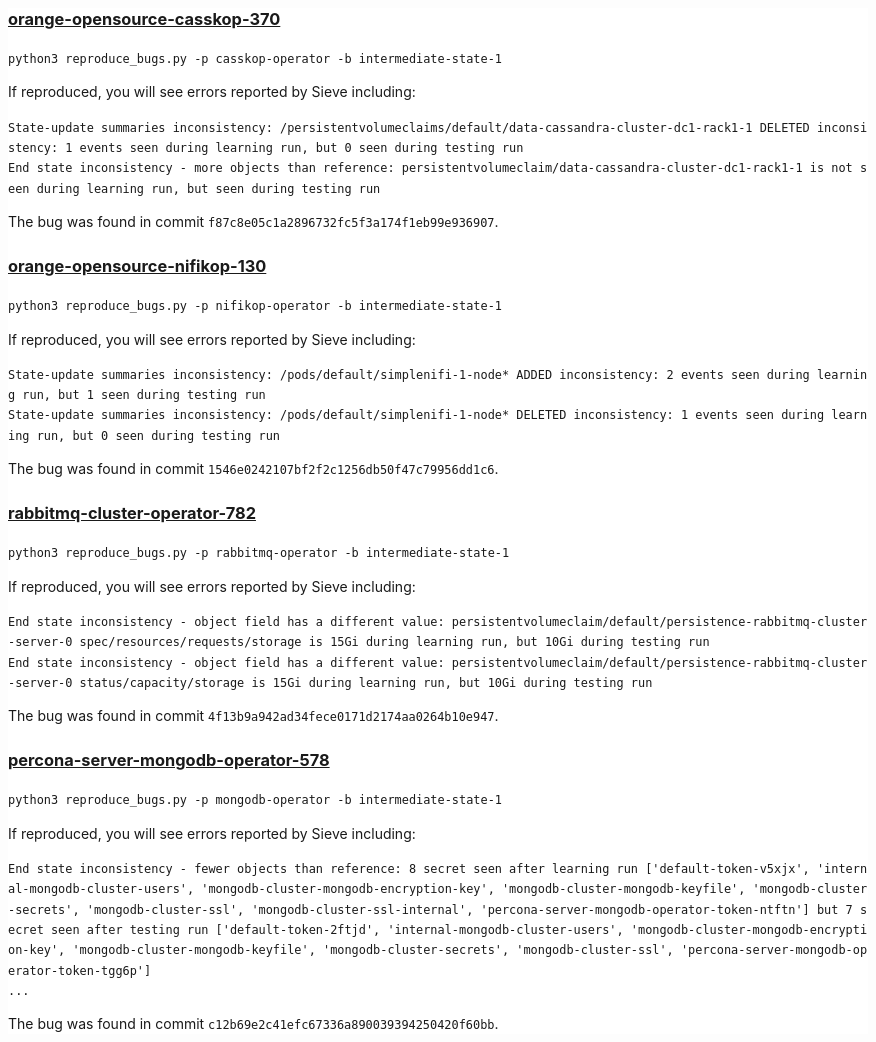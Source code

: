 ### [orange-opensource-casskop-370](https://github.com/Orange-OpenSource/casskop/issues/370)
```
python3 reproduce_bugs.py -p casskop-operator -b intermediate-state-1
```
If reproduced, you will see errors reported by Sieve including:
```
State-update summaries inconsistency: /persistentvolumeclaims/default/data-cassandra-cluster-dc1-rack1-1 DELETED inconsistency: 1 events seen during learning run, but 0 seen during testing run
End state inconsistency - more objects than reference: persistentvolumeclaim/data-cassandra-cluster-dc1-rack1-1 is not seen during learning run, but seen during testing run
```
The bug was found in commit `f87c8e05c1a2896732fc5f3a174f1eb99e936907`.

### [orange-opensource-nifikop-130](https://github.com/Orange-OpenSource/nifikop/issues/130)
```
python3 reproduce_bugs.py -p nifikop-operator -b intermediate-state-1
```
If reproduced, you will see errors reported by Sieve including:
```
State-update summaries inconsistency: /pods/default/simplenifi-1-node* ADDED inconsistency: 2 events seen during learning run, but 1 seen during testing run
State-update summaries inconsistency: /pods/default/simplenifi-1-node* DELETED inconsistency: 1 events seen during learning run, but 0 seen during testing run
```
The bug was found in commit `1546e0242107bf2f2c1256db50f47c79956dd1c6`.

### [rabbitmq-cluster-operator-782](https://github.com/rabbitmq/cluster-operator/issues/782)
```
python3 reproduce_bugs.py -p rabbitmq-operator -b intermediate-state-1
```
If reproduced, you will see errors reported by Sieve including:
```
End state inconsistency - object field has a different value: persistentvolumeclaim/default/persistence-rabbitmq-cluster-server-0 spec/resources/requests/storage is 15Gi during learning run, but 10Gi during testing run
End state inconsistency - object field has a different value: persistentvolumeclaim/default/persistence-rabbitmq-cluster-server-0 status/capacity/storage is 15Gi during learning run, but 10Gi during testing run
```
The bug was found in commit `4f13b9a942ad34fece0171d2174aa0264b10e947`.

### [percona-server-mongodb-operator-578](https://jira.percona.com/browse/K8SPSMDB-578)
```
python3 reproduce_bugs.py -p mongodb-operator -b intermediate-state-1
```
If reproduced, you will see errors reported by Sieve including:
```
End state inconsistency - fewer objects than reference: 8 secret seen after learning run ['default-token-v5xjx', 'internal-mongodb-cluster-users', 'mongodb-cluster-mongodb-encryption-key', 'mongodb-cluster-mongodb-keyfile', 'mongodb-cluster-secrets', 'mongodb-cluster-ssl', 'mongodb-cluster-ssl-internal', 'percona-server-mongodb-operator-token-ntftn'] but 7 secret seen after testing run ['default-token-2ftjd', 'internal-mongodb-cluster-users', 'mongodb-cluster-mongodb-encryption-key', 'mongodb-cluster-mongodb-keyfile', 'mongodb-cluster-secrets', 'mongodb-cluster-ssl', 'percona-server-mongodb-operator-token-tgg6p']
...
```
The bug was found in commit `c12b69e2c41efc67336a890039394250420f60bb`.
